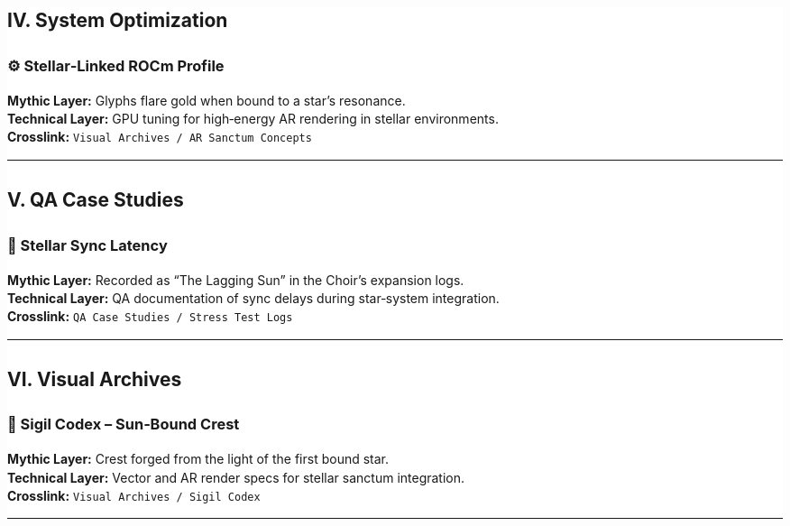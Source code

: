 
## IV. System Optimization

### ⚙ Stellar‑Linked ROCm Profile
**Mythic Layer:** Glyphs flare gold when bound to a star’s resonance.  
**Technical Layer:** GPU tuning for high‑energy AR rendering in stellar environments.  
**Crosslink:** `Visual Archives / AR Sanctum Concepts`

---

## V. QA Case Studies

### 🐞 Stellar Sync Latency
**Mythic Layer:** Recorded as “The Lagging Sun” in the Choir’s expansion logs.  
**Technical Layer:** QA documentation of sync delays during star‑system integration.  
**Crosslink:** `QA Case Studies / Stress Test Logs`

---

## VI. Visual Archives

### 🎨 Sigil Codex – Sun‑Bound Crest
**Mythic Layer:** Crest forged from the light of the first bound star.  
**Technical Layer:** Vector and AR render specs for stellar sanctum integration.  
**Crosslink:** `Visual Archives / Sigil Codex`

---
